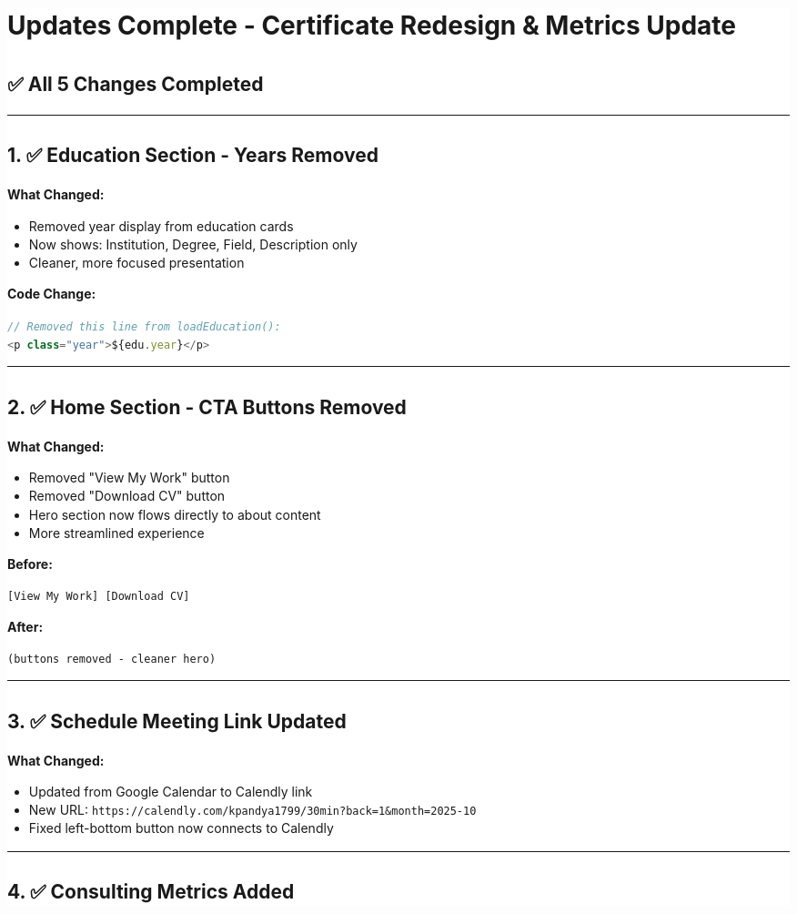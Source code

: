 # Updates Complete - Certificate Redesign & Metrics Update

## ✅ All 5 Changes Completed

---

## 1. ✅ Education Section - Years Removed

**What Changed:**
- Removed year display from education cards
- Now shows: Institution, Degree, Field, Description only
- Cleaner, more focused presentation

**Code Change:**
```javascript
// Removed this line from loadEducation():
<p class="year">${edu.year}</p>
```

---

## 2. ✅ Home Section - CTA Buttons Removed

**What Changed:**
- Removed "View My Work" button
- Removed "Download CV" button
- Hero section now flows directly to about content
- More streamlined experience

**Before:**
```
[View My Work] [Download CV]
```

**After:**
```
(buttons removed - cleaner hero)
```

---

## 3. ✅ Schedule Meeting Link Updated

**What Changed:**
- Updated from Google Calendar to Calendly link
- New URL: `https://calendly.com/kpandya1799/30min?back=1&month=2025-10`
- Fixed left-bottom button now connects to Calendly

---

## 4. ✅ Consulting Metrics Added
